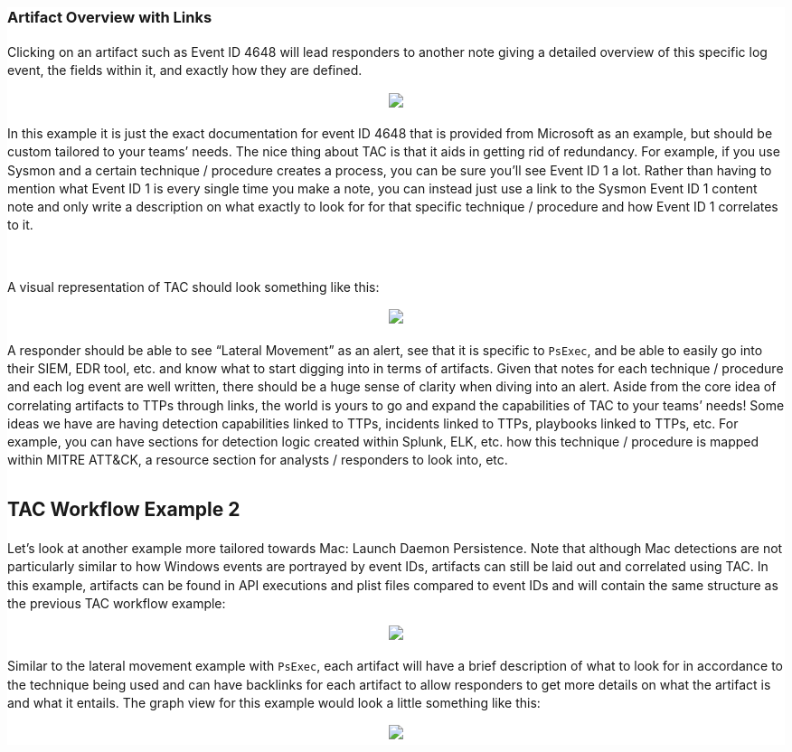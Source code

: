 ### Artifact Overview with Links

Clicking on an artifact such as Event ID 4648 will lead responders to another note giving a detailed overview of this specific log event, the fields within it, and exactly how they are defined. 

<p align="center">
  <img src="{{ site.github.url }}/images/blue-team/tac/Untitled 7.png" />
</p>

In this example it is just the exact documentation for event ID 4648 that is provided from Microsoft as an example, but should be custom tailored to your teams’ needs. The nice thing about TAC is that it aids in getting rid of redundancy. For example, if you use Sysmon and a certain technique / procedure creates a process, you can be sure you’ll see Event ID 1 a lot. Rather than having to mention what Event ID 1 is every single time you make a note, you can instead just use a link to the Sysmon Event ID 1 content note and only write a description on what exactly to look for for that specific technique / procedure and how Event ID 1 correlates to it.

&nbsp;

A visual representation of TAC should look something like this:

<p align="center">
  <img src="{{ site.github.url }}/images/blue-team/tac/Untitled 8.png" />
</p>

A responder should be able to see “Lateral Movement” as an alert, see that it is specific to `PsExec`, and be able to easily go into their SIEM, EDR tool, etc. and know what to start digging into in terms of artifacts. Given that notes for each technique / procedure and each log event are well written, there should be a huge sense of clarity when diving into an alert. Aside from the core idea of correlating artifacts to TTPs through links, the world is yours to go and expand the capabilities of TAC to your teams’ needs! Some ideas we have are having detection capabilities linked to TTPs, incidents linked to TTPs, playbooks linked to TTPs, etc. For example, you can have sections for detection logic created within Splunk, ELK, etc. how this technique / procedure is mapped within MITRE ATT&CK, a resource section for analysts / responders to look into, etc.

## TAC Workflow Example 2

Let’s look at another example more tailored towards Mac: Launch Daemon Persistence. Note that although Mac detections are not particularly similar to how Windows events are portrayed by event IDs, artifacts can still be laid out and correlated using TAC. In this example, artifacts can be found in API executions and plist files compared to event IDs and will contain the same structure as the previous TAC workflow example:

<p align="center">
  <img src="{{ site.github.url }}/images/blue-team/tac/Untitled 9.png" />
</p>

Similar to the lateral movement example with `PsExec`, each artifact will have a brief description of what to look for in accordance to the technique being used and can have backlinks for each artifact to allow responders to get more details on what the artifact is and what it entails. The graph view for this example would look a little something like this:

<p align="center">
  <img src="{{ site.github.url }}/images/blue-team/tac/Untitled 10.png" />
</p>
